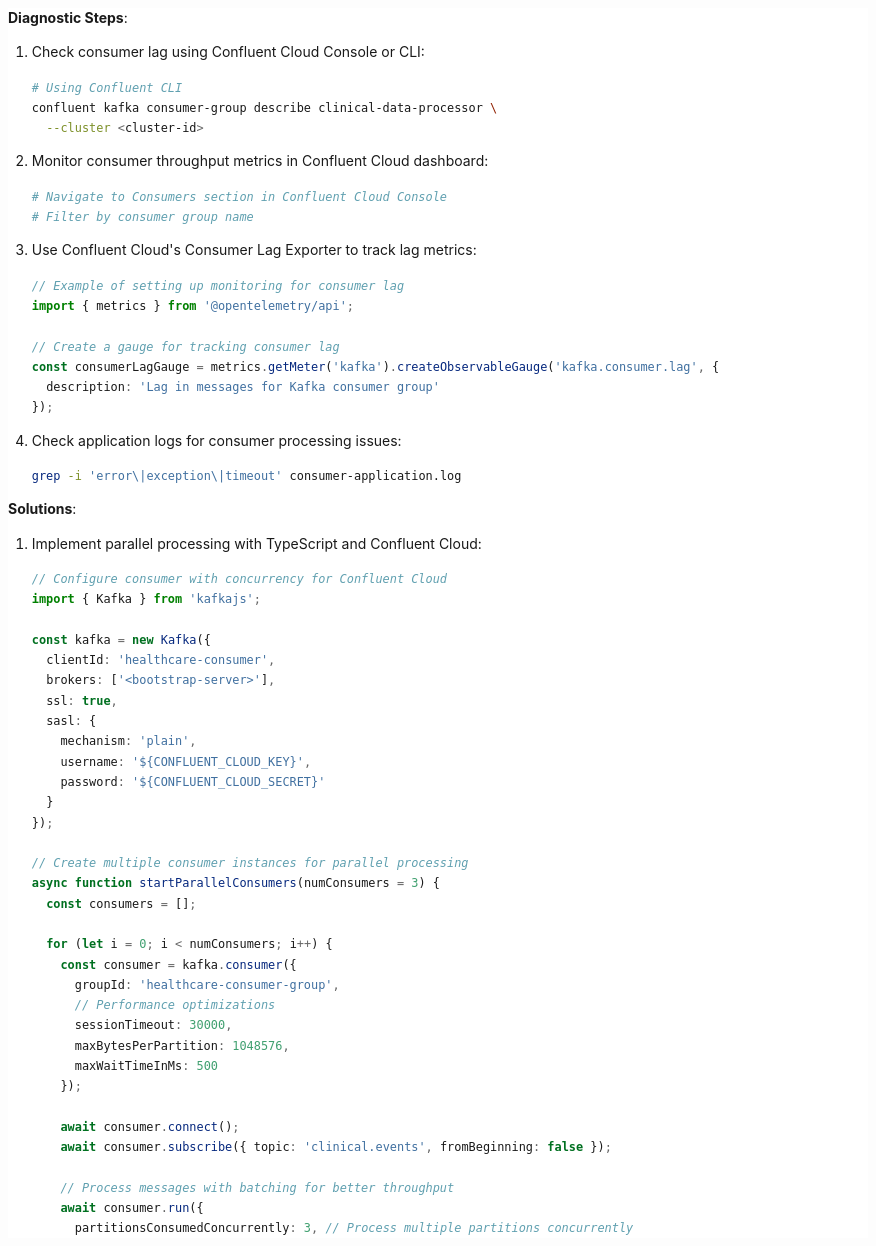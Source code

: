**Diagnostic Steps**:

1. Check consumer lag using Confluent Cloud Console or CLI:
   ```bash
   # Using Confluent CLI
   confluent kafka consumer-group describe clinical-data-processor \
     --cluster <cluster-id>
   ```

2. Monitor consumer throughput metrics in Confluent Cloud dashboard:
   ```bash
   # Navigate to Consumers section in Confluent Cloud Console
   # Filter by consumer group name
   ```

3. Use Confluent Cloud's Consumer Lag Exporter to track lag metrics:
   ```typescript
   // Example of setting up monitoring for consumer lag
   import { metrics } from '@opentelemetry/api';
   
   // Create a gauge for tracking consumer lag
   const consumerLagGauge = metrics.getMeter('kafka').createObservableGauge('kafka.consumer.lag', {
     description: 'Lag in messages for Kafka consumer group'
   });
   ```

4. Check application logs for consumer processing issues:
   ```bash
   grep -i 'error\|exception\|timeout' consumer-application.log
   ```

**Solutions**:

1. Implement parallel processing with TypeScript and Confluent Cloud:
   ```typescript
   // Configure consumer with concurrency for Confluent Cloud
   import { Kafka } from 'kafkajs';
   
   const kafka = new Kafka({
     clientId: 'healthcare-consumer',
     brokers: ['<bootstrap-server>'],
     ssl: true,
     sasl: {
       mechanism: 'plain',
       username: '${CONFLUENT_CLOUD_KEY}',
       password: '${CONFLUENT_CLOUD_SECRET}'
     }
   });
   
   // Create multiple consumer instances for parallel processing
   async function startParallelConsumers(numConsumers = 3) {
     const consumers = [];
     
     for (let i = 0; i < numConsumers; i++) {
       const consumer = kafka.consumer({
         groupId: 'healthcare-consumer-group',
         // Performance optimizations
         sessionTimeout: 30000,
         maxBytesPerPartition: 1048576,
         maxWaitTimeInMs: 500
       });
       
       await consumer.connect();
       await consumer.subscribe({ topic: 'clinical.events', fromBeginning: false });
       
       // Process messages with batching for better throughput
       await consumer.run({
         partitionsConsumedConcurrently: 3, // Process multiple partitions concurrently
   ```